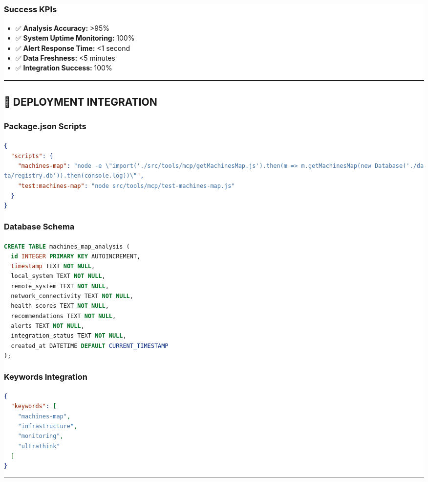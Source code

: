 ### Success KPIs
- ✅ **Analysis Accuracy:** >95%
- ✅ **System Uptime Monitoring:** 100%
- ✅ **Alert Response Time:** <1 second
- ✅ **Data Freshness:** <5 minutes
- ✅ **Integration Success:** 100%

---

## 🚀 DEPLOYMENT INTEGRATION

### Package.json Scripts
```json
{
  "scripts": {
    "machines-map": "node -e \"import('./src/tools/mcp/getMachinesMap.js').then(m => m.getMachinesMap(new Database('./data/registry.db')).then(console.log))\"",
    "test:machines-map": "node src/tools/mcp/test-machines-map.js"
  }
}
```

### Database Schema
```sql
CREATE TABLE machines_map_analysis (
  id INTEGER PRIMARY KEY AUTOINCREMENT,
  timestamp TEXT NOT NULL,
  local_system TEXT NOT NULL,
  remote_system TEXT NOT NULL,
  network_connectivity TEXT NOT NULL,
  health_scores TEXT NOT NULL,
  recommendations TEXT NOT NULL,
  alerts TEXT NOT NULL,
  integration_status TEXT NOT NULL,
  created_at DATETIME DEFAULT CURRENT_TIMESTAMP
);
```

### Keywords Integration
```json
{
  "keywords": [
    "machines-map",
    "infrastructure",
    "monitoring",
    "ultrathink"
  ]
}
```

---
